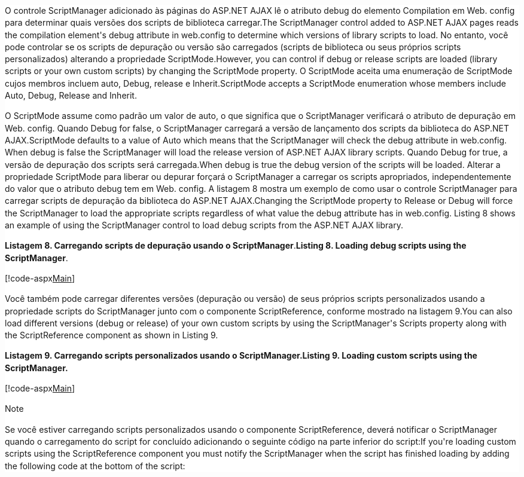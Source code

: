 <span data-ttu-id="6137e-373">O controle ScriptManager adicionado às páginas do ASP.NET AJAX lê o atributo debug do elemento Compilation em Web. config para determinar quais versões dos scripts de biblioteca carregar.</span><span class="sxs-lookup"><span data-stu-id="6137e-373">The ScriptManager control added to ASP.NET AJAX pages reads the compilation element's debug attribute in web.config to determine which versions of library scripts to load.</span></span> <span data-ttu-id="6137e-374">No entanto, você pode controlar se os scripts de depuração ou versão são carregados (scripts de biblioteca ou seus próprios scripts personalizados) alterando a propriedade ScriptMode.</span><span class="sxs-lookup"><span data-stu-id="6137e-374">However, you can control if debug or release scripts are loaded (library scripts or your own custom scripts) by changing the ScriptMode property.</span></span> <span data-ttu-id="6137e-375">O ScriptMode aceita uma enumeração de ScriptMode cujos membros incluem auto, Debug, release e Inherit.</span><span class="sxs-lookup"><span data-stu-id="6137e-375">ScriptMode accepts a ScriptMode enumeration whose members include Auto, Debug, Release and Inherit.</span></span>

<span data-ttu-id="6137e-376">O ScriptMode assume como padrão um valor de auto, o que significa que o ScriptManager verificará o atributo de depuração em Web. config. Quando Debug for false, o ScriptManager carregará a versão de lançamento dos scripts da biblioteca do ASP.NET AJAX.</span><span class="sxs-lookup"><span data-stu-id="6137e-376">ScriptMode defaults to a value of Auto which means that the ScriptManager will check the debug attribute in web.config. When debug is false the ScriptManager will load the release version of ASP.NET AJAX library scripts.</span></span> <span data-ttu-id="6137e-377">Quando Debug for true, a versão de depuração dos scripts será carregada.</span><span class="sxs-lookup"><span data-stu-id="6137e-377">When debug is true the debug version of the scripts will be loaded.</span></span> <span data-ttu-id="6137e-378">Alterar a propriedade ScriptMode para liberar ou depurar forçará o ScriptManager a carregar os scripts apropriados, independentemente do valor que o atributo debug tem em Web. config. A listagem 8 mostra um exemplo de como usar o controle ScriptManager para carregar scripts de depuração da biblioteca do ASP.NET AJAX.</span><span class="sxs-lookup"><span data-stu-id="6137e-378">Changing the ScriptMode property to Release or Debug will force the ScriptManager to load the appropriate scripts regardless of what value the debug attribute has in web.config. Listing 8 shows an example of using the ScriptManager control to load debug scripts from the ASP.NET AJAX library.</span></span>

<span data-ttu-id="6137e-379">**Listagem 8. Carregando scripts de depuração usando o ScriptManager**.</span><span class="sxs-lookup"><span data-stu-id="6137e-379">**Listing 8. Loading debug scripts using the ScriptManager**.</span></span>

[!code-aspx[Main](understanding-asp-net-ajax-debugging-capabilities/samples/sample11.aspx)]

<span data-ttu-id="6137e-380">Você também pode carregar diferentes versões (depuração ou versão) de seus próprios scripts personalizados usando a propriedade scripts do ScriptManager junto com o componente ScriptReference, conforme mostrado na listagem 9.</span><span class="sxs-lookup"><span data-stu-id="6137e-380">You can also load different versions (debug or release) of your own custom scripts by using the ScriptManager's Scripts property along with the ScriptReference component as shown in Listing 9.</span></span>

<span data-ttu-id="6137e-381">**Listagem 9. Carregando scripts personalizados usando o ScriptManager.**</span><span class="sxs-lookup"><span data-stu-id="6137e-381">**Listing 9. Loading custom scripts using the ScriptManager.**</span></span>

[!code-aspx[Main](understanding-asp-net-ajax-debugging-capabilities/samples/sample12.aspx)]

> [!NOTE]
> <span data-ttu-id="6137e-382">Se você estiver carregando scripts personalizados usando o componente ScriptReference, deverá notificar o ScriptManager quando o carregamento do script for concluído adicionando o seguinte código na parte inferior do script:</span><span class="sxs-lookup"><span data-stu-id="6137e-382">If you're loading custom scripts using the ScriptReference component you must notify the ScriptManager when the script has finished loading by adding the following code at the bottom of the script:</span></span>
